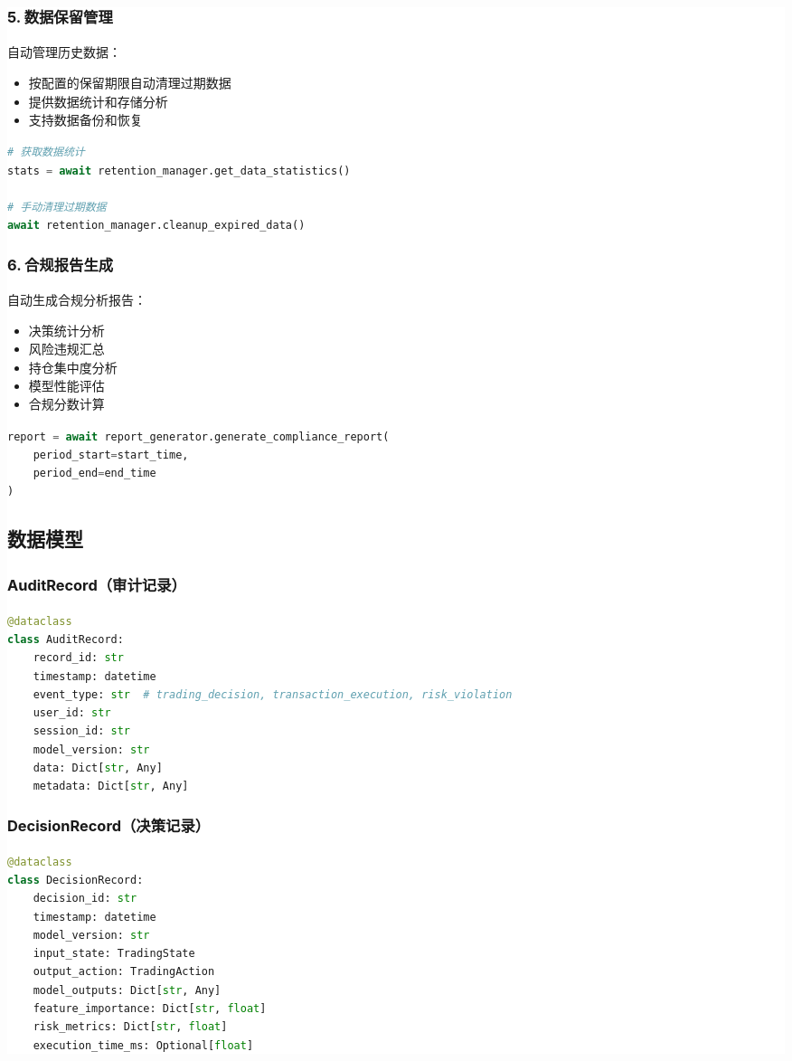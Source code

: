### 5. 数据保留管理

自动管理历史数据：

- 按配置的保留期限自动清理过期数据
- 提供数据统计和存储分析
- 支持数据备份和恢复

```python
# 获取数据统计
stats = await retention_manager.get_data_statistics()

# 手动清理过期数据
await retention_manager.cleanup_expired_data()
```

### 6. 合规报告生成

自动生成合规分析报告：

- 决策统计分析
- 风险违规汇总
- 持仓集中度分析
- 模型性能评估
- 合规分数计算

```python
report = await report_generator.generate_compliance_report(
    period_start=start_time,
    period_end=end_time
)
```

## 数据模型

### AuditRecord（审计记录）

```python
@dataclass
class AuditRecord:
    record_id: str
    timestamp: datetime
    event_type: str  # trading_decision, transaction_execution, risk_violation
    user_id: str
    session_id: str
    model_version: str
    data: Dict[str, Any]
    metadata: Dict[str, Any]
```

### DecisionRecord（决策记录）

```python
@dataclass
class DecisionRecord:
    decision_id: str
    timestamp: datetime
    model_version: str
    input_state: TradingState
    output_action: TradingAction
    model_outputs: Dict[str, Any]
    feature_importance: Dict[str, float]
    risk_metrics: Dict[str, float]
    execution_time_ms: Optional[float]
```

